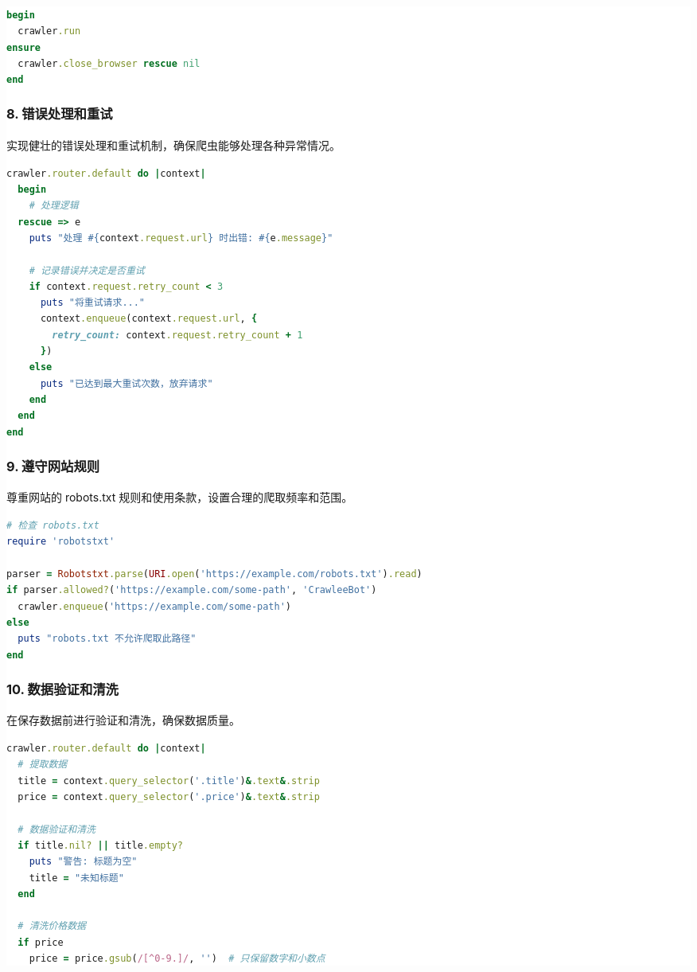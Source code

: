 ```ruby
begin
  crawler.run
ensure
  crawler.close_browser rescue nil
end
```

### 8. 错误处理和重试

实现健壮的错误处理和重试机制，确保爬虫能够处理各种异常情况。

```ruby
crawler.router.default do |context|
  begin
    # 处理逻辑
  rescue => e
    puts "处理 #{context.request.url} 时出错: #{e.message}"
    
    # 记录错误并决定是否重试
    if context.request.retry_count < 3
      puts "将重试请求..."
      context.enqueue(context.request.url, {
        retry_count: context.request.retry_count + 1
      })
    else
      puts "已达到最大重试次数，放弃请求"
    end
  end
end
```

### 9. 遵守网站规则

尊重网站的 robots.txt 规则和使用条款，设置合理的爬取频率和范围。

```ruby
# 检查 robots.txt
require 'robotstxt'

parser = Robotstxt.parse(URI.open('https://example.com/robots.txt').read)
if parser.allowed?('https://example.com/some-path', 'CrawleeBot')
  crawler.enqueue('https://example.com/some-path')
else
  puts "robots.txt 不允许爬取此路径"
end
```

### 10. 数据验证和清洗

在保存数据前进行验证和清洗，确保数据质量。

```ruby
crawler.router.default do |context|
  # 提取数据
  title = context.query_selector('.title')&.text&.strip
  price = context.query_selector('.price')&.text&.strip
  
  # 数据验证和清洗
  if title.nil? || title.empty?
    puts "警告: 标题为空"
    title = "未知标题"
  end
  
  # 清洗价格数据
  if price
    price = price.gsub(/[^0-9.]/, '')  # 只保留数字和小数点
```